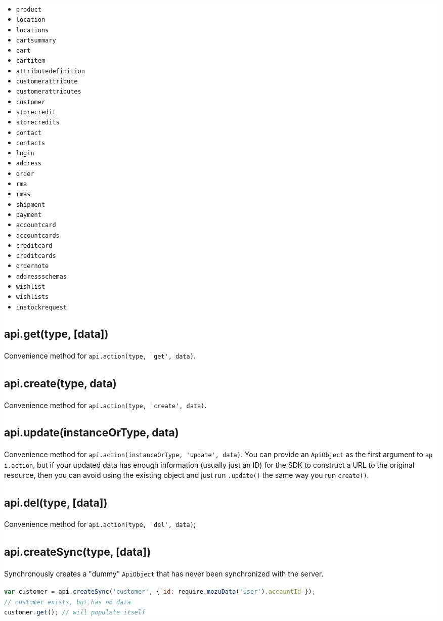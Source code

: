 * `product`
* `location`
* `locations`
* `cartsummary`
* `cart`
* `cartitem`
* `attributedefinition`
* `customerattribute`
* `customerattributes`
* `customer`
* `storecredit`
* `storecredits`
* `contact`
* `contacts`
* `login`
* `address`
* `order`
* `rma`
* `rmas`
* `shipment`
* `payment`
* `accountcard`
* `accountcards`
* `creditcard`
* `creditcards`
* `ordernote`
* `addressschemas`
* `wishlist`
* `wishlists`
* `instockrequest`

## api.get(type, [data])
Convenience method for `api.action(type, 'get', data)`.

## api.create(type, data)
Convenience method for `api.action(type, 'create', data)`.

## api.update(instanceOrType, data)
Convenience method for `api.action(instanceOrType, 'update', data)`. You can provide an `ApiObject` as the first argument to `api.action`, but if your updated data has enough information (usually just an ID) for the SDK to construct a URL to the original resource, then you can avoid using the existing object and just run `.update()` the same way you run `create()`.

## api.del(type, [data])
Convenience method for `api.action(type, 'del', data)`;

## api.createSync(type, [data])
Synchronously creates a "dummy" `ApiObject` that has never been synchronized with the server. 
```js
var customer = api.createSync('customer', { id: require.mozuData('user').accountId });
// customer exists, but has no data
customer.get(); // will populate itself
```
